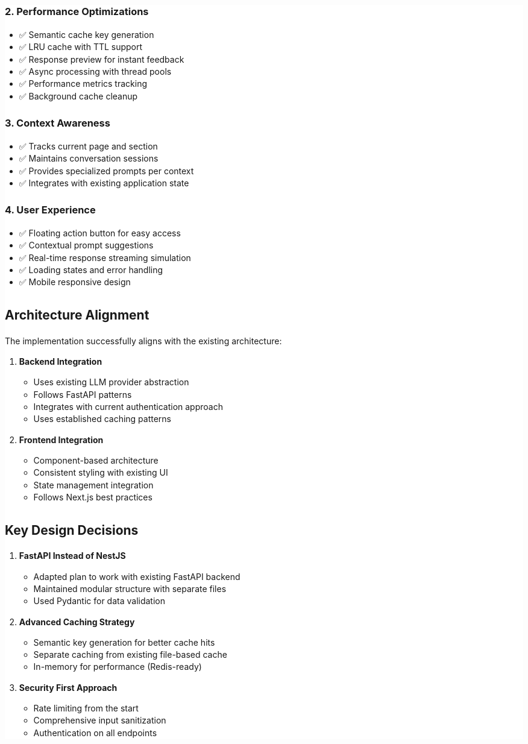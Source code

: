 ### 2. Performance Optimizations
- ✅ Semantic cache key generation
- ✅ LRU cache with TTL support
- ✅ Response preview for instant feedback
- ✅ Async processing with thread pools
- ✅ Performance metrics tracking
- ✅ Background cache cleanup

### 3. Context Awareness
- ✅ Tracks current page and section
- ✅ Maintains conversation sessions
- ✅ Provides specialized prompts per context
- ✅ Integrates with existing application state

### 4. User Experience
- ✅ Floating action button for easy access
- ✅ Contextual prompt suggestions
- ✅ Real-time response streaming simulation
- ✅ Loading states and error handling
- ✅ Mobile responsive design

## Architecture Alignment

The implementation successfully aligns with the existing architecture:

1. **Backend Integration**
   - Uses existing LLM provider abstraction
   - Follows FastAPI patterns
   - Integrates with current authentication approach
   - Uses established caching patterns

2. **Frontend Integration**
   - Component-based architecture
   - Consistent styling with existing UI
   - State management integration
   - Follows Next.js best practices

## Key Design Decisions

1. **FastAPI Instead of NestJS**
   - Adapted plan to work with existing FastAPI backend
   - Maintained modular structure with separate files
   - Used Pydantic for data validation

2. **Advanced Caching Strategy**
   - Semantic key generation for better cache hits
   - Separate caching from existing file-based cache
   - In-memory for performance (Redis-ready)

3. **Security First Approach**
   - Rate limiting from the start
   - Comprehensive input sanitization
   - Authentication on all endpoints
